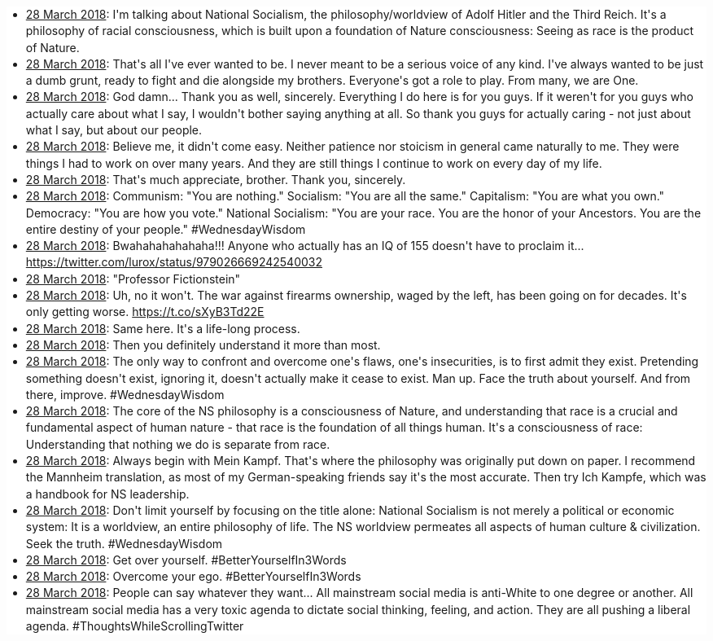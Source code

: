 * [28 March 2018](https://web.archive.org/web/20180328175745/https://twitter.com/Nature_and_Race/status/979054949974802437): I'm talking about National Socialism, the philosophy/worldview of Adolf Hitler and the Third Reich.  It's a philosophy of racial consciousness, which is built upon a foundation of Nature consciousness: Seeing as race is the product of Nature. 
* [28 March 2018](https://web.archive.org/web/20180328175212/https://twitter.com/Nature_and_Race/status/979053553087074306): That's all I've ever wanted to be. I never meant to be a serious voice of any kind. I've always wanted to be just a dumb grunt, ready to fight and die alongside my brothers.  Everyone's got a role to play. From many, we are One. 
* [28 March 2018](https://web.archive.org/web/20180328175054/https://twitter.com/Nature_and_Race/status/979053225021231104): God damn... Thank you as well, sincerely.  Everything I do here is for you guys. If it weren't for you guys who actually care about what I say, I wouldn't bother saying anything at all.  So thank you guys for actually caring - not just about what I say, but about our people. 
* [28 March 2018](https://web.archive.org/web/20180328174220/https://twitter.com/Nature_and_Race/status/979051067655811072): Believe me, it didn't come easy. Neither patience nor stoicism in general came naturally to me. They were things I had to work on over many years. And they are still things I continue to work on every day of my life. 
* [28 March 2018](https://web.archive.org/web/20180328173104/https://twitter.com/Nature_and_Race/status/979048236190240768): That's much appreciate, brother. Thank you, sincerely. 
* [28 March 2018](https://web.archive.org/web/20180328171704/https://twitter.com/Nature_and_Race/status/979044712148557825): Communism: "You are nothing."  Socialism: "You are all the same."  Capitalism: "You are what you own."  Democracy: "You are how you vote."  National Socialism: "You are your race. You are the honor of your Ancestors. You are the entire destiny of your people."   #WednesdayWisdom 
* [28 March 2018](https://web.archive.org/web/20180328165724/https://twitter.com/Nature_and_Race/status/979039760491696130): Bwahahahahahaha!!!  Anyone who actually has an IQ of 155 doesn't have to proclaim it... https://twitter.com/lurox/status/979026669242540032 
* [28 March 2018](https://web.archive.org/web/20180328160825/https://twitter.com/Nature_and_Race/status/979027430642999296): "Professor Fictionstein" 
* [28 March 2018](https://web.archive.org/web/20180328152803/https://twitter.com/Nature_and_Race/status/979017280792252416): Uh, no it won't.  The war against firearms ownership, waged by the left, has been going on for decades. It's only getting worse. https://t.co/sXyB3Td22E 
* [28 March 2018](https://web.archive.org/web/20180328145312/https://twitter.com/Nature_and_Race/status/979008505511374848): Same here. It's a life-long process. 
* [28 March 2018](https://web.archive.org/web/20180328142900/https://twitter.com/Nature_and_Race/status/979002418519314432): Then you definitely understand it more than most. 
* [28 March 2018](https://web.archive.org/web/20180328142832/https://twitter.com/Nature_and_Race/status/979002297794613249): The only way to confront and overcome one's flaws, one's insecurities, is to first admit they exist.  Pretending something doesn't exist, ignoring it, doesn't actually make it cease to exist.  Man up. Face the truth about yourself. And from there, improve.   #WednesdayWisdom 
* [28 March 2018](https://web.archive.org/web/20180328135510/https://twitter.com/Nature_and_Race/status/978993901716598785): The core of the NS philosophy is a consciousness of Nature, and understanding that race is a crucial and fundamental aspect of human nature - that race is the foundation of all things human.  It's a consciousness of race: Understanding that nothing we do is separate from race. 
* [28 March 2018](https://web.archive.org/web/20180328133251/https://twitter.com/Nature_and_Race/status/978988286260793344): Always begin with Mein Kampf. That's where the philosophy was originally put down on paper. I recommend the Mannheim translation, as most of my German-speaking friends say it's the most accurate.  Then try Ich Kampfe, which was a handbook for NS leadership. 
* [28 March 2018](https://web.archive.org/web/20180328130913/https://twitter.com/Nature_and_Race/status/978982338343432192): Don't limit yourself by focusing on the title alone:  National Socialism is not merely a political or economic system: It is a worldview, an entire philosophy of life. The NS worldview permeates all aspects of human culture & civilization.  Seek the truth.   #WednesdayWisdom 
* [28 March 2018](https://web.archive.org/web/20180328130052/https://twitter.com/Nature_and_Race/status/978980238360236032): Get over yourself.   #BetterYourselfIn3Words 
* [28 March 2018](https://web.archive.org/web/20180328122023/https://twitter.com/Nature_and_Race/status/978970049452085248): Overcome your ego.   #BetterYourselfIn3Words 
* [28 March 2018](https://web.archive.org/web/20180328121517/https://twitter.com/Nature_and_Race/status/978968763323305990): People can say whatever they want... All mainstream social media is anti-White to one degree or another.  All mainstream social media has a very toxic agenda to dictate social thinking, feeling, and action. They are all pushing a liberal agenda.   #ThoughtsWhileScrollingTwitter 